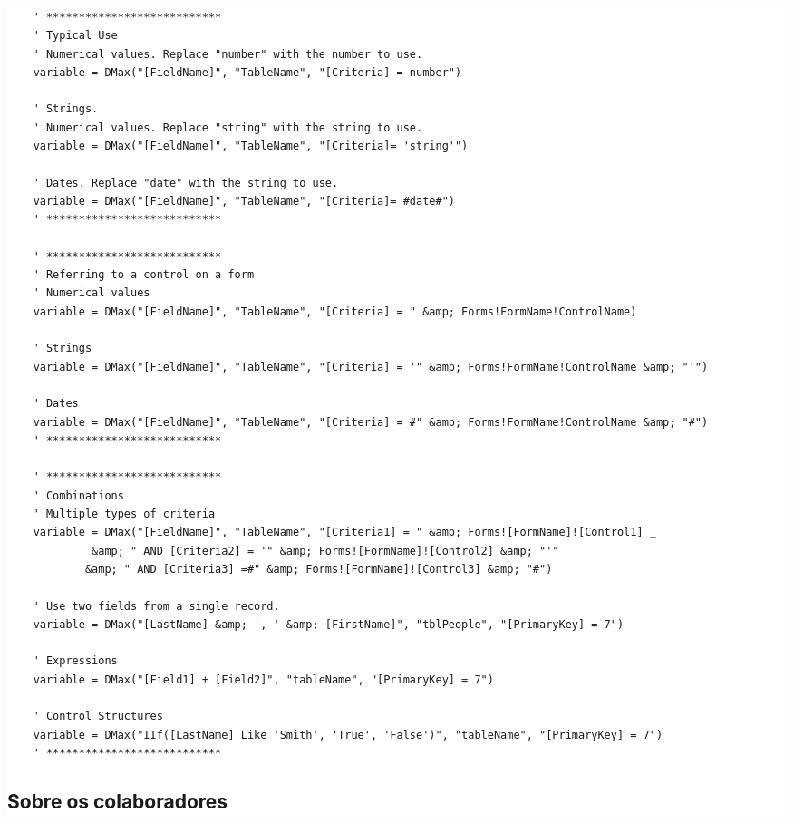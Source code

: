


```
    ' ***************************
    ' Typical Use
    ' Numerical values. Replace "number" with the number to use.
    variable = DMax("[FieldName]", "TableName", "[Criteria] = number")

    ' Strings.
    ' Numerical values. Replace "string" with the string to use.
    variable = DMax("[FieldName]", "TableName", "[Criteria]= 'string'")

    ' Dates. Replace "date" with the string to use.
    variable = DMax("[FieldName]", "TableName", "[Criteria]= #date#")
    ' ***************************

    ' ***************************
    ' Referring to a control on a form
    ' Numerical values
    variable = DMax("[FieldName]", "TableName", "[Criteria] = " &amp; Forms!FormName!ControlName)

    ' Strings
    variable = DMax("[FieldName]", "TableName", "[Criteria] = '" &amp; Forms!FormName!ControlName &amp; "'")

    ' Dates
    variable = DMax("[FieldName]", "TableName", "[Criteria] = #" &amp; Forms!FormName!ControlName &amp; "#")
    ' ***************************

    ' ***************************
    ' Combinations
    ' Multiple types of criteria
    variable = DMax("[FieldName]", "TableName", "[Criteria1] = " &amp; Forms![FormName]![Control1] _
             &amp; " AND [Criteria2] = '" &amp; Forms![FormName]![Control2] &amp; "'" _
            &amp; " AND [Criteria3] =#" &amp; Forms![FormName]![Control3] &amp; "#")
    
    ' Use two fields from a single record.
    variable = DMax("[LastName] &amp; ', ' &amp; [FirstName]", "tblPeople", "[PrimaryKey] = 7")
            
    ' Expressions
    variable = DMax("[Field1] + [Field2]", "tableName", "[PrimaryKey] = 7")
    
    ' Control Structures
    variable = DMax("IIf([LastName] Like 'Smith', 'True', 'False')", "tableName", "[PrimaryKey] = 7")
    ' ***************************
```


## Sobre os colaboradores
<a name="AboutContributors"> </a>
